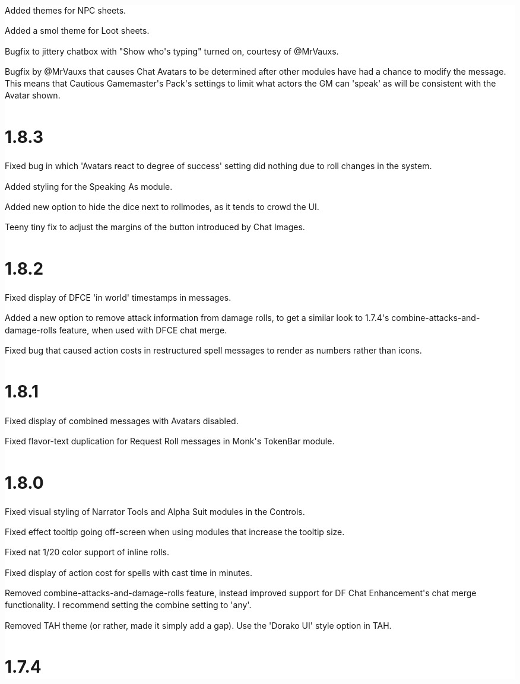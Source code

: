 Added themes for NPC sheets.

Added a smol theme for Loot sheets.

Bugfix to jittery chatbox with "Show who's typing" turned on, courtesy of @MrVauxs.

Bugfix by @MrVauxs that causes Chat Avatars to be determined after other modules have had a chance to modify the message. This means that Cautious Gamemaster's Pack's settings to limit what actors the GM can 'speak' as will be consistent with the Avatar shown.

# 1.8.3

Fixed bug in which 'Avatars react to degree of success' setting did nothing due to roll changes in the system.

Added styling for the Speaking As module.

Added new option to hide the dice next to rollmodes, as it tends to crowd the UI.

Teeny tiny fix to adjust the margins of the button introduced by Chat Images.

# 1.8.2

Fixed display of DFCE 'in world' timestamps in messages.

Added a new option to remove attack information from damage rolls, to get a similar look to 1.7.4's combine-attacks-and-damage-rolls feature, when used with DFCE chat merge.

Fixed bug that caused action costs in restructured spell messages to render as numbers rather than icons.

# 1.8.1

Fixed display of combined messages with Avatars disabled.

Fixed flavor-text duplication for Request Roll messages in Monk's TokenBar module.

# 1.8.0

Fixed visual styling of Narrator Tools and Alpha Suit modules in the Controls.

Fixed effect tooltip going off-screen when using modules that increase the tooltip size.

Fixed nat 1/20 color support of inline rolls.

Fixed display of action cost for spells with cast time in minutes.

Removed combine-attacks-and-damage-rolls feature, instead improved support for DF Chat Enhancement's chat merge functionality. I recommend setting the combine setting to 'any'.

Removed TAH theme (or rather, made it simply add a gap). Use the 'Dorako UI' style option in TAH.

# 1.7.4
